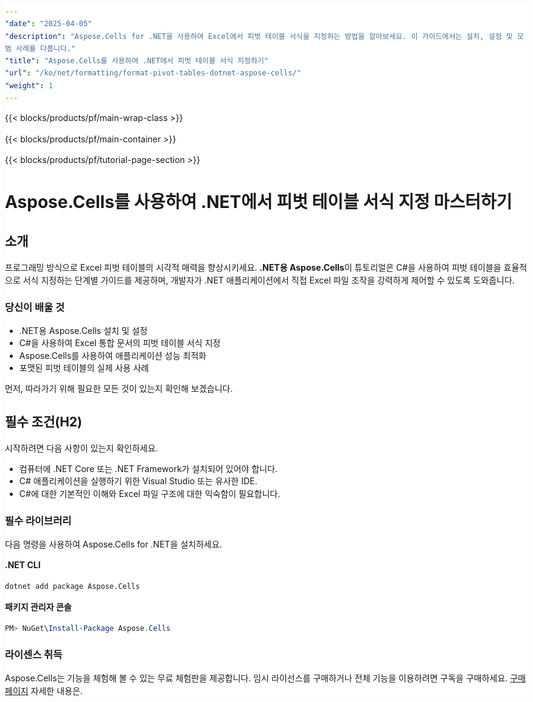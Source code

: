 ```yaml
---
"date": "2025-04-05"
"description": "Aspose.Cells for .NET을 사용하여 Excel에서 피벗 테이블 서식을 지정하는 방법을 알아보세요. 이 가이드에서는 설치, 설정 및 모범 사례를 다룹니다."
"title": "Aspose.Cells를 사용하여 .NET에서 피벗 테이블 서식 지정하기"
"url": "/ko/net/formatting/format-pivot-tables-dotnet-aspose-cells/"
"weight": 1
---
```


{{< blocks/products/pf/main-wrap-class >}}

{{< blocks/products/pf/main-container >}}

{{< blocks/products/pf/tutorial-page-section >}}


# Aspose.Cells를 사용하여 .NET에서 피벗 테이블 서식 지정 마스터하기

## 소개
프로그래밍 방식으로 Excel 피벗 테이블의 시각적 매력을 향상시키세요. **.NET용 Aspose.Cells**이 튜토리얼은 C#을 사용하여 피벗 테이블을 효율적으로 서식 지정하는 단계별 가이드를 제공하며, 개발자가 .NET 애플리케이션에서 직접 Excel 파일 조작을 강력하게 제어할 수 있도록 도와줍니다.

### 당신이 배울 것
- .NET용 Aspose.Cells 설치 및 설정
- C#을 사용하여 Excel 통합 문서의 피벗 테이블 서식 지정
- Aspose.Cells를 사용하여 애플리케이션 성능 최적화
- 포맷된 피벗 테이블의 실제 사용 사례

먼저, 따라가기 위해 필요한 모든 것이 있는지 확인해 보겠습니다.

## 필수 조건(H2)
시작하려면 다음 사항이 있는지 확인하세요.

- 컴퓨터에 .NET Core 또는 .NET Framework가 설치되어 있어야 합니다.
- C# 애플리케이션을 실행하기 위한 Visual Studio 또는 유사한 IDE.
- C#에 대한 기본적인 이해와 Excel 파일 구조에 대한 익숙함이 필요합니다.

### 필수 라이브러리
다음 명령을 사용하여 Aspose.Cells for .NET을 설치하세요.

**.NET CLI**
```bash
dotnet add package Aspose.Cells
```

**패키지 관리자 콘솔**
```powershell
PM> NuGet\Install-Package Aspose.Cells
```

### 라이센스 취득
Aspose.Cells는 기능을 체험해 볼 수 있는 무료 체험판을 제공합니다. 임시 라이선스를 구매하거나 전체 기능을 이용하려면 구독을 구매하세요. [구매 페이지](https://purchase.aspose.com/buy) 자세한 내용은.
